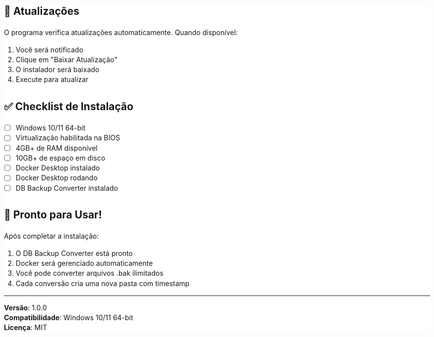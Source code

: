 ## 🔄 Atualizações

O programa verifica atualizações automaticamente. Quando disponível:
1. Você será notificado
2. Clique em "Baixar Atualização"
3. O instalador será baixado
4. Execute para atualizar

## ✅ Checklist de Instalação

- [ ] Windows 10/11 64-bit
- [ ] Virtualização habilitada na BIOS
- [ ] 4GB+ de RAM disponível
- [ ] 10GB+ de espaço em disco
- [ ] Docker Desktop instalado
- [ ] Docker Desktop rodando
- [ ] DB Backup Converter instalado

## 🎉 Pronto para Usar!

Após completar a instalação:
1. O DB Backup Converter está pronto
2. Docker será gerenciado automaticamente
3. Você pode converter arquivos .bak ilimitados
4. Cada conversão cria uma nova pasta com timestamp

---

**Versão**: 1.0.0  
**Compatibilidade**: Windows 10/11 64-bit  
**Licença**: MIT 